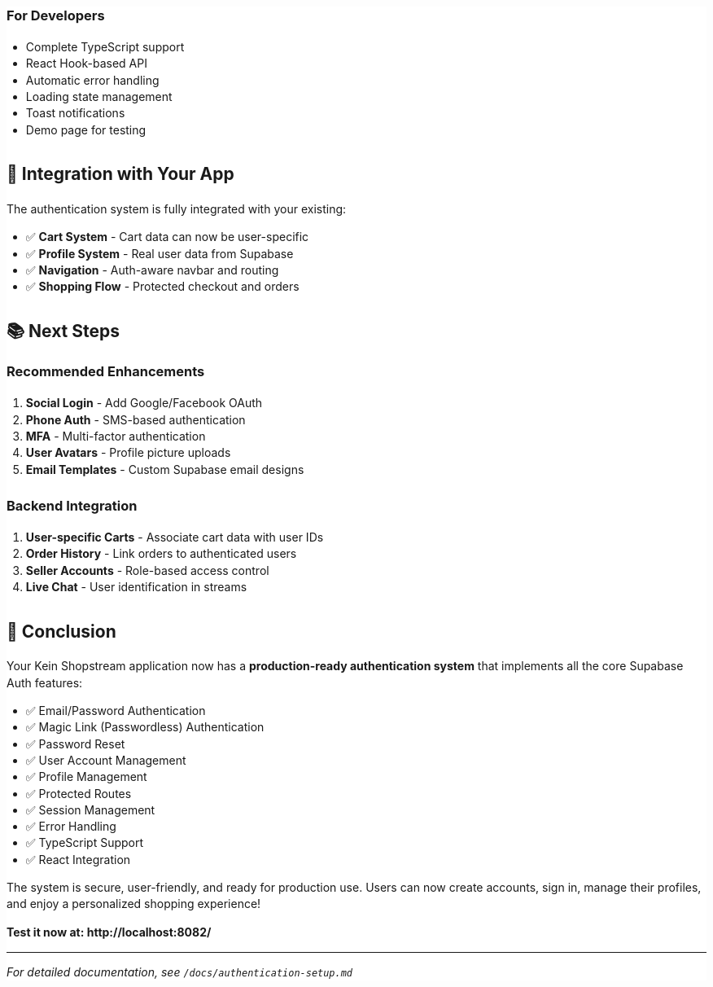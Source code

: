 ### For Developers
- Complete TypeScript support
- React Hook-based API
- Automatic error handling
- Loading state management
- Toast notifications
- Demo page for testing

## 🔄 Integration with Your App

The authentication system is fully integrated with your existing:
- ✅ **Cart System** - Cart data can now be user-specific
- ✅ **Profile System** - Real user data from Supabase
- ✅ **Navigation** - Auth-aware navbar and routing
- ✅ **Shopping Flow** - Protected checkout and orders

## 📚 Next Steps

### Recommended Enhancements
1. **Social Login** - Add Google/Facebook OAuth
2. **Phone Auth** - SMS-based authentication
3. **MFA** - Multi-factor authentication
4. **User Avatars** - Profile picture uploads
5. **Email Templates** - Custom Supabase email designs

### Backend Integration
1. **User-specific Carts** - Associate cart data with user IDs
2. **Order History** - Link orders to authenticated users
3. **Seller Accounts** - Role-based access control
4. **Live Chat** - User identification in streams

## 🎉 Conclusion

Your Kein Shopstream application now has a **production-ready authentication system** that implements all the core Supabase Auth features:

- ✅ Email/Password Authentication
- ✅ Magic Link (Passwordless) Authentication  
- ✅ Password Reset
- ✅ User Account Management
- ✅ Profile Management
- ✅ Protected Routes
- ✅ Session Management
- ✅ Error Handling
- ✅ TypeScript Support
- ✅ React Integration

The system is secure, user-friendly, and ready for production use. Users can now create accounts, sign in, manage their profiles, and enjoy a personalized shopping experience!

**Test it now at: http://localhost:8082/**

---

*For detailed documentation, see `/docs/authentication-setup.md`*
